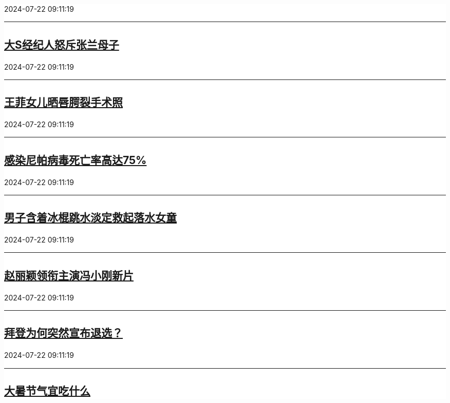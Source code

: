 2024-07-22 09:11:19

---
## [大S经纪人怒斥张兰母子](https://www.baidu.com/s?wd=%E5%A4%A7S%E7%BB%8F%E7%BA%AA%E4%BA%BA%E6%80%92%E6%96%A5%E5%BC%A0%E5%85%B0%E6%AF%8D%E5%AD%90)

2024-07-22 09:11:19

---
## [王菲女儿晒唇腭裂手术照](https://www.baidu.com/s?wd=%E7%8E%8B%E8%8F%B2%E5%A5%B3%E5%84%BF%E6%99%92%E5%94%87%E8%85%AD%E8%A3%82%E6%89%8B%E6%9C%AF%E7%85%A7)

2024-07-22 09:11:19

---
## [感染尼帕病毒死亡率高达75%](https://www.baidu.com/s?wd=%E6%84%9F%E6%9F%93%E5%B0%BC%E5%B8%95%E7%97%85%E6%AF%92%E6%AD%BB%E4%BA%A1%E7%8E%87%E9%AB%98%E8%BE%BE75%25)

2024-07-22 09:11:19

---
## [男子含着冰棍跳水淡定救起落水女童](https://www.baidu.com/s?wd=%E7%94%B7%E5%AD%90%E5%90%AB%E7%9D%80%E5%86%B0%E6%A3%8D%E8%B7%B3%E6%B0%B4%E6%B7%A1%E5%AE%9A%E6%95%91%E8%B5%B7%E8%90%BD%E6%B0%B4%E5%A5%B3%E7%AB%A5)

2024-07-22 09:11:19

---
## [赵丽颖领衔主演冯小刚新片](https://www.baidu.com/s?wd=%E8%B5%B5%E4%B8%BD%E9%A2%96%E9%A2%86%E8%A1%94%E4%B8%BB%E6%BC%94%E5%86%AF%E5%B0%8F%E5%88%9A%E6%96%B0%E7%89%87)

2024-07-22 09:11:19

---
## [拜登为何突然宣布退选？](https://www.baidu.com/s?wd=%E6%8B%9C%E7%99%BB%E4%B8%BA%E4%BD%95%E7%AA%81%E7%84%B6%E5%AE%A3%E5%B8%83%E9%80%80%E9%80%89%EF%BC%9F)

2024-07-22 09:11:19

---
## [大暑节气宜吃什么](https://www.baidu.com/s?wd=%E5%A4%A7%E6%9A%91%E8%8A%82%E6%B0%94%E5%AE%9C%E5%90%83%E4%BB%80%E4%B9%88)
